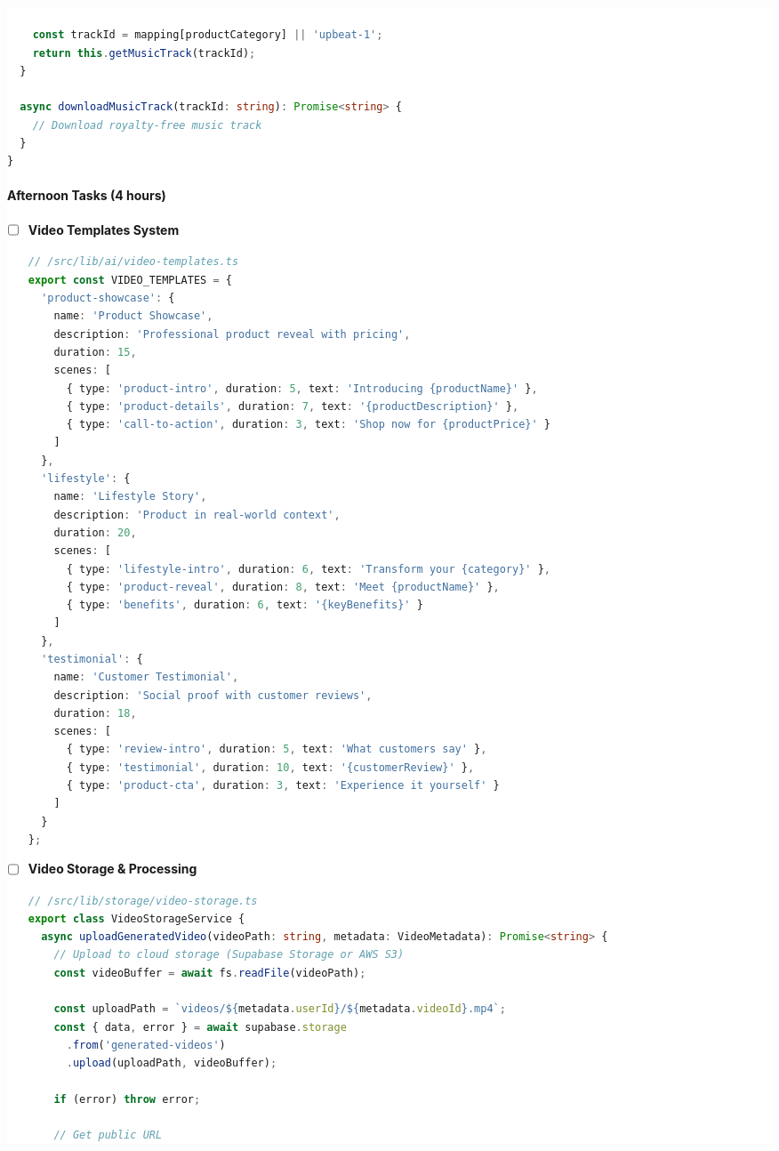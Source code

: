   ```typescript
      
      const trackId = mapping[productCategory] || 'upbeat-1';
      return this.getMusicTrack(trackId);
    }
    
    async downloadMusicTrack(trackId: string): Promise<string> {
      // Download royalty-free music track
    }
  }
  ```

#### **Afternoon Tasks (4 hours)**
- [ ] **Video Templates System**
  ```typescript
  // /src/lib/ai/video-templates.ts
  export const VIDEO_TEMPLATES = {
    'product-showcase': {
      name: 'Product Showcase',
      description: 'Professional product reveal with pricing',
      duration: 15,
      scenes: [
        { type: 'product-intro', duration: 5, text: 'Introducing {productName}' },
        { type: 'product-details', duration: 7, text: '{productDescription}' },
        { type: 'call-to-action', duration: 3, text: 'Shop now for {productPrice}' }
      ]
    },
    'lifestyle': {
      name: 'Lifestyle Story',
      description: 'Product in real-world context',
      duration: 20,
      scenes: [
        { type: 'lifestyle-intro', duration: 6, text: 'Transform your {category}' },
        { type: 'product-reveal', duration: 8, text: 'Meet {productName}' },
        { type: 'benefits', duration: 6, text: '{keyBenefits}' }
      ]
    },
    'testimonial': {
      name: 'Customer Testimonial',
      description: 'Social proof with customer reviews',
      duration: 18,
      scenes: [
        { type: 'review-intro', duration: 5, text: 'What customers say' },
        { type: 'testimonial', duration: 10, text: '{customerReview}' },
        { type: 'product-cta', duration: 3, text: 'Experience it yourself' }
      ]
    }
  };
  ```
- [ ] **Video Storage & Processing**
  ```typescript
  // /src/lib/storage/video-storage.ts
  export class VideoStorageService {
    async uploadGeneratedVideo(videoPath: string, metadata: VideoMetadata): Promise<string> {
      // Upload to cloud storage (Supabase Storage or AWS S3)
      const videoBuffer = await fs.readFile(videoPath);
      
      const uploadPath = `videos/${metadata.userId}/${metadata.videoId}.mp4`;
      const { data, error } = await supabase.storage
        .from('generated-videos')
        .upload(uploadPath, videoBuffer);
      
      if (error) throw error;
      
      // Get public URL
  ```